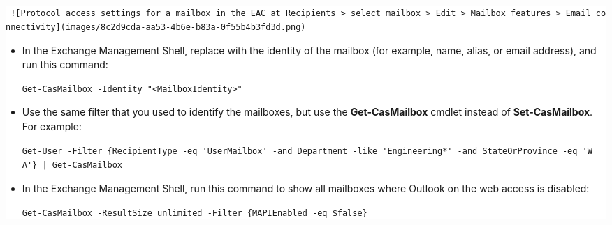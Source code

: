      ![Protocol access settings for a mailbox in the EAC at Recipients > select mailbox > Edit > Mailbox features > Email connectivity](images/8c2d9cda-aa53-4b6e-b83a-0f55b4b3fd3d.png)
  

  

  
- In the Exchange Management Shell, replace  _<MailboxIdentity>_ with the identity of the mailbox (for example, name, alias, or email address), and run this command:
    
  ```
  Get-CasMailbox -Identity "<MailboxIdentity>"
  ```

- Use the same filter that you used to identify the mailboxes, but use the **Get-CasMailbox** cmdlet instead of **Set-CasMailbox**. For example:
    
  ```
  Get-User -Filter {RecipientType -eq 'UserMailbox' -and Department -like 'Engineering*' -and StateOrProvince -eq 'WA'} | Get-CasMailbox
  ```

- In the Exchange Management Shell, run this command to show all mailboxes where Outlook on the web access is disabled:
    
  ```
  Get-CasMailbox -ResultSize unlimited -Filter {MAPIEnabled -eq $false}
  ```


